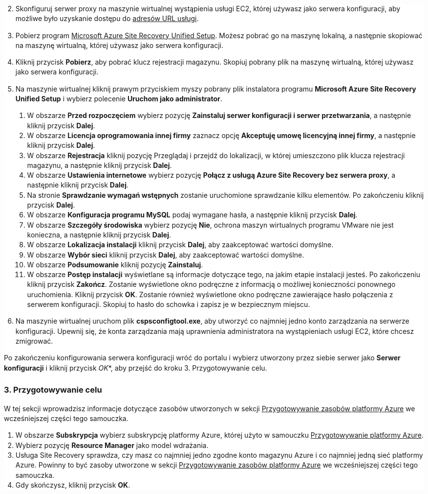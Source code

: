 2. Skonfiguruj serwer proxy na maszynie wirtualnej wystąpienia usługi EC2, której używasz jako serwera konfiguracji, aby możliwe było uzyskanie dostępu do [adresów URL usługi](site-recovery-support-matrix-to-azure.md).

3. Pobierz program [Microsoft Azure Site Recovery Unified Setup](http://aka.ms/unifiedinstaller_wus). Możesz pobrać go na maszynę lokalną, a następnie skopiować na maszynę wirtualną, której używasz jako serwera konfiguracji.

4. Kliknij przycisk **Pobierz**, aby pobrać klucz rejestracji magazynu. Skopiuj pobrany plik na maszynę wirtualną, której używasz jako serwera konfiguracji.

5. Na maszynie wirtualnej kliknij prawym przyciskiem myszy pobrany plik instalatora programu **Microsoft Azure Site Recovery Unified Setup** i wybierz polecenie **Uruchom jako administrator**.

    1. W obszarze **Przed rozpoczęciem** wybierz pozycję **Zainstaluj serwer konfiguracji i serwer przetwarzania**, a następnie kliknij przycisk **Dalej**.
    2. W obszarze **Licencja oprogramowania innej firmy** zaznacz opcję **Akceptuję umowę licencyjną innej firmy**, a następnie kliknij przycisk **Dalej**.
    3. W obszarze **Rejestracja** kliknij pozycję Przeglądaj i przejdź do lokalizacji, w której umieszczono plik klucza rejestracji magazynu, a następnie kliknij przycisk **Dalej**.
    4. W obszarze **Ustawienia internetowe** wybierz pozycję **Połącz z usługą Azure Site Recovery bez serwera proxy**, a następnie kliknij przycisk **Dalej**.
    5. Na stronie **Sprawdzanie wymagań wstępnych** zostanie uruchomione sprawdzanie kilku elementów. Po zakończeniu kliknij przycisk **Dalej**.
    6. W obszarze **Konfiguracja programu MySQL** podaj wymagane hasła, a następnie kliknij przycisk **Dalej**.
    7. W obszarze **Szczegóły środowiska** wybierz pozycję **Nie**, ochrona maszyn wirtualnych programu VMware nie jest konieczna, a następnie kliknij przycisk **Dalej**.
    8. W obszarze **Lokalizacja instalacji** kliknij przycisk **Dalej**, aby zaakceptować wartości domyślne.
    9. W obszarze **Wybór sieci** kliknij przycisk **Dalej**, aby zaakceptować wartości domyślne.
    10. W obszarze **Podsumowanie** kliknij pozycję **Zainstaluj**.
    11. W obszarze **Postęp instalacji** wyświetlane są informacje dotyczące tego, na jakim etapie instalacji jesteś. Po zakończeniu kliknij przycisk **Zakończ**. Zostanie wyświetlone okno podręczne z informacją o możliwej konieczności ponownego uruchomienia. Kliknij przycisk **OK**. Zostanie również wyświetlone okno podręczne zawierające hasło połączenia z serwerem konfiguracji. Skopiuj to hasło do schowka i zapisz je w bezpiecznym miejscu.

6. Na maszynie wirtualnej uruchom plik **cspsconfigtool.exe**, aby utworzyć co najmniej jedno konto zarządzania na serwerze konfiguracji. Upewnij się, że konta zarządzania mają uprawnienia administratora na wystąpieniach usługi EC2, które chcesz zmigrować.

Po zakończeniu konfigurowania serwera konfiguracji wróć do portalu i wybierz utworzony przez siebie serwer jako **Serwer konfiguracji** i kliknij przycisk *OK**, aby przejść do kroku 3. Przygotowywanie celu.

### <a name="3-target-prepare"></a>3. Przygotowywanie celu

W tej sekcji wprowadzisz informacje dotyczące zasobów utworzonych w sekcji [Przygotowywanie zasobów platformy Azure](#prepare-azure-resources) we wcześniejszej części tego samouczka.

1. W obszarze **Subskrypcja** wybierz subskrypcję platformy Azure, której użyto w samouczku [Przygotowywanie platformy Azure](tutorial-prepare-azure.md).
2. Wybierz pozycję **Resource Manager** jako model wdrażania.
3. Usługa Site Recovery sprawdza, czy masz co najmniej jedno zgodne konto magazynu Azure i co najmniej jedną sieć platformy Azure. Powinny to być zasoby utworzone w sekcji [Przygotowywanie zasobów platformy Azure](#prepare-azure-resources) we wcześniejszej części tego samouczka.
4. Gdy skończysz, kliknij przycisk **OK**.

